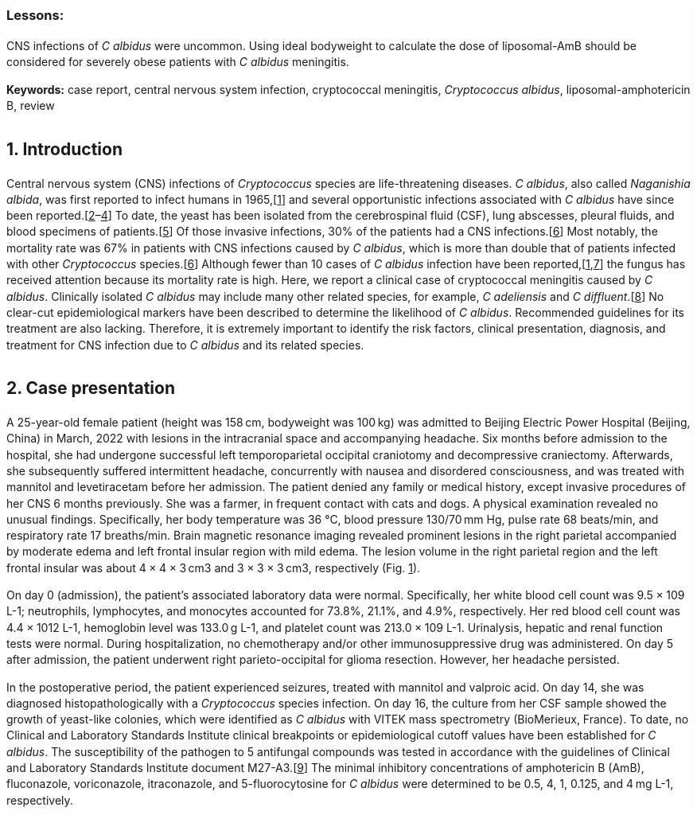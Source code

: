 ### Lessons:

CNS infections of _C albidus_ were uncommon. Using ideal bodyweight to calculate the dose of liposomal-AmB should be considered for severely obese patients with _C albidus_ meningitis.

**Keywords:** case report, central nervous system infection, cryptococcal meningitis, _Cryptococcus albidus_, liposomal-amphotericin B, review

## 1\. Introduction

Central nervous system (CNS) infections of _Cryptococcus_ species are life-threatening diseases. _C albidus_, also called _Naganishia albida_, was first reported to infect humans in 1965,\[[1](#R1)\] and several opportunistic infections associated with _C albidus_ have since been reported.\[[2](#R2)–[4](#R4)\] To date, the yeast has been isolated from the cerebrospinal fluid (CSF), lung abscesses, pleural fluids, and blood specimens of patients.\[[5](#R5)\] Of those invasive infections, 30% of the patients had a CNS infections.\[[6](#R6)\] Most notably, the mortality rate was 67% in patients with CNS infections caused by _C albidus_, which is more than double that of patients infected with other _Cryptococcus_ species.\[[6](#R6)\] Although fewer than 10 cases of _C albidus_ infection have been reported,\[[1](#R1),[7](#R7)\] the fungus has received attention because its mortality rate is high. Here, we report a clinical case of cryptococcal meningitis caused by _C albidus_. Clinically isolated _C albidus_ may include many other related species, for example, _C adeliensis_ and _C diffluent_.\[[8](#R8)\] No clear-cut epidemiological markers have been described to determine the likelihood of _C albidus_. Recommended guidelines for its treatment are also lacking. Therefore, it is extremely important to identify the risk factors, clinical presentation, diagnosis, and treatment for CNS infection due to _C albidus_ and its related species.

## 2\. Case presentation

A 25-year-old female patient (height was 158 cm, bodyweight was 100 kg) was admitted to Beijing Electric Power Hospital (Beijing, China) in March, 2022 with lesions in the intracranial space and accompanying headache. Six months before admission to the hospital, she had undergone successful left temporoparietal occipital craniotomy and decompressive craniectomy. Afterwards, she subsequently suffered intermittent headache, concurrently with nausea and disordered consciousness, and was treated with mannitol and levetiracetam before her admission. The patient denied any family or medical history, except invasive procedures of her CNS 6 months previously. She was a farmer, in frequent contact with cats and dogs. A physical examination revealed no unusual findings. Specifically, her body temperature was 36 °C, blood pressure 130/70 mm Hg, pulse rate 68 beats/min, and respiratory rate 17 breaths/min. Brain magnetic resonance imaging revealed prominent lesions in the right parietal accompanied by moderate edema and left frontal insular region with mild edema. The lesion volume in the right parietal region and the left frontal insular was about 4 × 4 × 3 cm3 and 3 × 3 × 3 cm3, respectively (Fig. [1](#F1)).

On day 0 (admission), the patient’s associated laboratory data were normal. Specifically, her white blood cell count was 9.5 × 109 L\-1; neutrophils, lymphocytes, and monocytes accounted for 73.8%, 21.1%, and 4.9%, respectively. Her red blood cell count was 4.4 × 1012 L\-1, hemoglobin level was 133.0 g L\-1, and platelet count was 213.0 × 109 L\-1. Urinalysis, hepatic and renal function tests were normal. During hospitalization, no chemotherapy and/or other immunosuppressive drug was administered. On day 5 after admission, the patient underwent right parieto-occipital for glioma resection. However, her headache persisted.

In the postoperative period, the patient experienced seizures, treated with mannitol and valproic acid. On day 14, she was diagnosed histopathologically with a _Cryptococcus_ species infection. On day 16, the culture from her CSF sample showed the growth of yeast-like colonies, which were identified as _C albidus_ with VITEK mass spectrometry (BioMerieux, France). To date, no Clinical and Laboratory Standards Institute clinical breakpoints or epidemiological cutoff values have been established for _C albidus_. The susceptibility of the pathogen to 5 antifungal compounds was tested in accordance with the guidelines of Clinical and Laboratory Standards Institute document M27-A3.\[[9](#R9)\] The minimal inhibitory concentrations of amphotericin B (AmB), fluconazole, voriconazole, itraconazole, and 5-fluorocytosine for _C albidus_ were determined to be 0.5, 4, 1, 0.125, and 4 mg L\-1, respectively.
